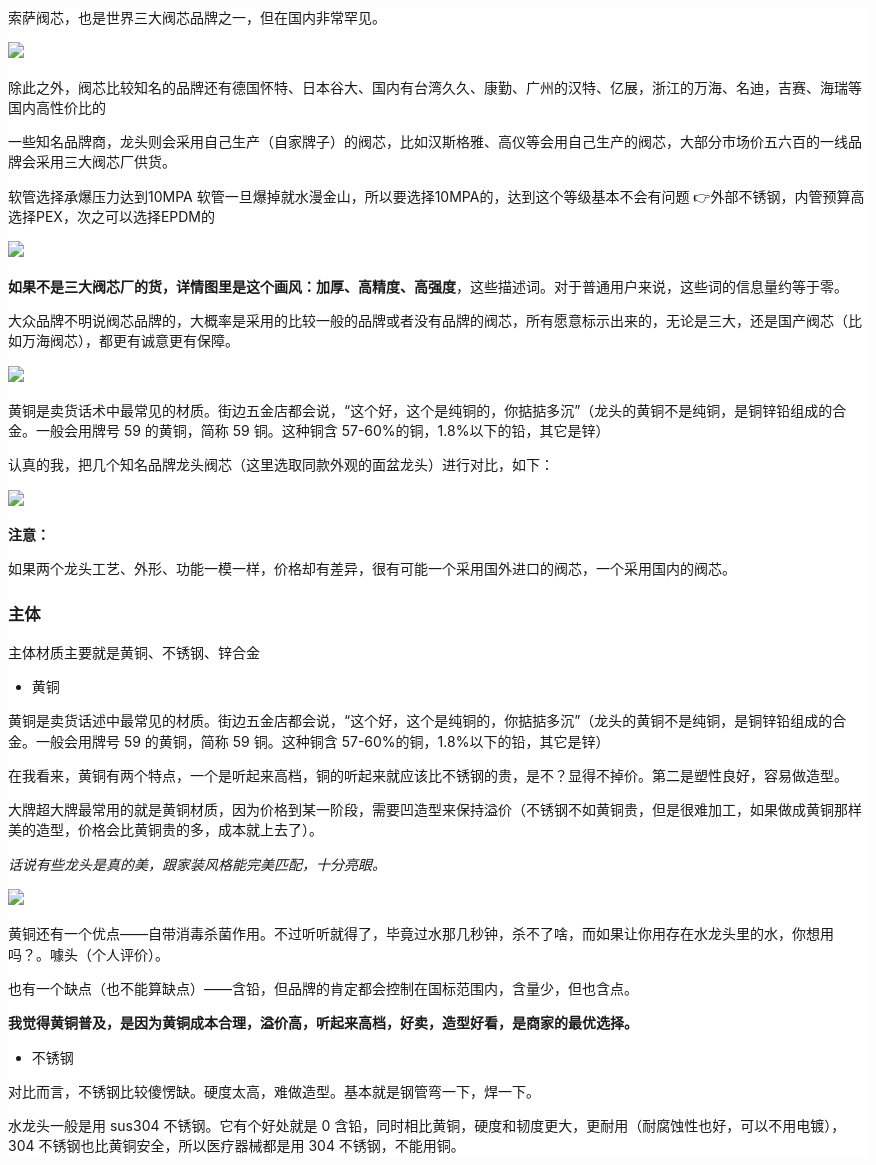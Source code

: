 索萨阀芯，也是世界三大阀芯品牌之一，但在国内非常罕见。

![](https://qnam.smzdm.com/201904/23/5cbe72c0180ce9083.jpg_e1080.jpg)

除此之外，阀芯比较知名的品牌还有德国怀特、日本谷大、国内有台湾久久、康勤、广州的汉特、亿展，浙江的万海、名迪，吉赛、海瑞等国内高性价比的

一些知名品牌商，龙头则会采用自己生产（自家牌子）的阀芯，比如汉斯格雅、高仪等会用自己生产的阀芯，大部分市场价五六百的一线品牌会采用三大阀芯厂供货。

软管选择承爆压力达到10MPA
软管一旦爆掉就水漫金山，所以要选择10MPA的，达到这个等级基本不会有问题
👉外部不锈钢，内管预算高选择PEX，次之可以选择EPDM的

![](https://qnam.smzdm.com/201904/23/5cbe72e1536713922.jpg_e1080.jpg)

**如果不是三大阀芯厂的货，详情图里是这个画风：加厚、高精度、高强度**，这些描述词。对于普通用户来说，这些词的信息量约等于零。

大众品牌不明说阀芯品牌的，大概率是采用的比较一般的品牌或者没有品牌的阀芯，所有愿意标示出来的，无论是三大，还是国产阀芯（比如万海阀芯），都更有诚意更有保障。

![](https://pic1.zhimg.com/v2-169377ca2630b38a421c31598db16b88_r.jpg)

黄铜是卖货话术中最常见的材质。街边五金店都会说，“这个好，这个是纯铜的，你掂掂多沉”（龙头的黄铜不是纯铜，是铜锌铅组成的合金。一般会用牌号 59 的黄铜，简称 59 铜。这种铜含 57-60%的铜，1.8%以下的铅，其它是锌）

认真的我，把几个知名品牌龙头阀芯（这里选取同款外观的面盆龙头）进行对比，如下：

![](https://am.zdmimg.com/201904/23/5cbe7900a12025737.jpg_e1080.jpg)

**注意：** 

如果两个龙头工艺、外形、功能一模一样，价格却有差异，很有可能一个采用国外进口的阀芯，一个采用国内的阀芯。

### 主体

主体材质主要就是黄铜、不锈钢、锌合金

- 黄铜

黄铜是卖货话述中最常见的材质。街边五金店都会说，“这个好，这个是纯铜的，你掂掂多沉”（龙头的黄铜不是纯铜，是铜锌铅组成的合金。一般会用牌号 59 的黄铜，简称 59 铜。这种铜含 57-60%的铜，1.8%以下的铅，其它是锌）

在我看来，黄铜有两个特点，一个是听起来高档，铜的听起来就应该比不锈钢的贵，是不？显得不掉价。第二是塑性良好，容易做造型。

大牌超大牌最常用的就是黄铜材质，因为价格到某一阶段，需要凹造型来保持溢价（不锈钢不如黄铜贵，但是很难加工，如果做成黄铜那样美的造型，价格会比黄铜贵的多，成本就上去了）。

_话说有些龙头是真的美，跟家装风格能完美匹配，十分亮眼。_

![](https://pic3.zhimg.com/80/v2-3061419d7afccc729885823297238646_720w.webp)

黄铜还有一个优点——自带消毒杀菌作用。不过听听就得了，毕竟过水那几秒钟，杀不了啥，而如果让你用存在水龙头里的水，你想用吗？。噱头（个人评价）。

也有一个缺点（也不能算缺点）——含铅，但品牌的肯定都会控制在国标范围内，含量少，但也含点。

**我觉得黄铜普及，是因为黄铜成本合理，溢价高，听起来高档，好卖，造型好看，是商家的最优选择。**

- 不锈钢

对比而言，不锈钢比较傻愣缺。硬度太高，难做造型。基本就是钢管弯一下，焊一下。

水龙头一般是用 sus304 不锈钢。它有个好处就是 0 含铅，同时相比黄铜，硬度和韧度更大，更耐用（耐腐蚀性也好，可以不用电镀），304 不锈钢也比黄铜安全，所以医疗器械都是用 304 不锈钢，不能用铜。
